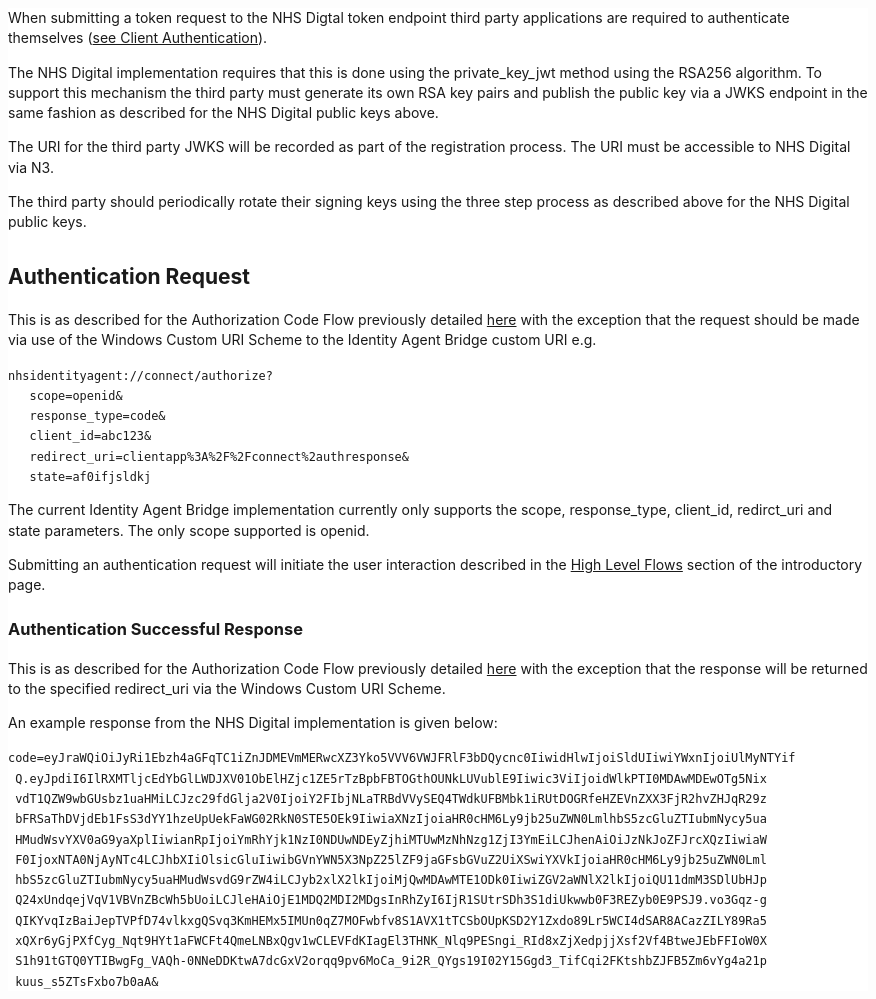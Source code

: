 When submitting a token request to the NHS Digtal token endpoint third party applications are required to authenticate themselves ([see Client Authentication](explore_auth_code_flow#client-authentication)). 

The NHS Digital implementation requires that this is done using the private_key_jwt method using the RSA256 algorithm. To support this mechanism the third party must generate its own RSA key pairs and publish the public key via a JWKS endpoint in the same fashion as described for the NHS Digital public keys above.

The URI for the third party JWKS will be recorded as part of the registration process. The URI must be accessible to NHS Digital via N3.

The third party should periodically rotate their signing keys using the three step process as described above for the NHS Digital public keys. 

## Authentication Request

This is as described for the Authorization Code Flow previously detailed [here](explore_auth_code_flow#authentication_request) with the exception that the request should be made via use of the Windows Custom URI Scheme to the Identity Agent Bridge custom URI e.g.

```
nhsidentityagent://connect/authorize?
   scope=openid&
   response_type=code&
   client_id=abc123&
   redirect_uri=clientapp%3A%2F%2Fconnect%2authresponse&
   state=af0ifjsldkj
```

The current Identity Agent Bridge implementation currently only supports the scope, response_type, client_id, redirct_uri and state parameters. The only scope supported is openid.

Submitting an authentication request will initiate the user interaction described in the [High Level Flows](develop_intro_to_nhs_impl#high_level_flows) section of the introductory page.

### Authentication Successful Response

This is as described for the Authorization Code Flow previously detailed [here](explore_auth_code_flow#authentication-successful-response) with the exception that the response will be returned to the specified redirect_uri via the Windows Custom URI Scheme.

An example response from the NHS Digital implementation is given below:

```
code=eyJraWQiOiJyRi1Ebzh4aGFqTC1iZnJDMEVmMERwcXZ3Yko5VVV6VWJFRlF3bDQycnc0IiwidHlwIjoiSldUIiwiYWxnIjoiUlMyNTYif
 Q.eyJpdiI6IlRXMTljcEdYbGlLWDJXV01ObElHZjc1ZE5rTzBpbFBTOGthOUNkLUVublE9Iiwic3ViIjoidWlkPTI0MDAwMDEwOTg5Nix
 vdT1QZW9wbGUsbz1uaHMiLCJzc29fdGlja2V0IjoiY2FIbjNLaTRBdVVySEQ4TWdkUFBMbk1iRUtDOGRfeHZEVnZXX3FjR2hvZHJqR29z
 bFRSaThDVjdEb1FsS3dYY1hzeUpUekFaWG02RkN0STE5OEk9IiwiaXNzIjoiaHR0cHM6Ly9jb25uZWN0LmlhbS5zcGluZTIubmNycy5ua
 HMudWsvYXV0aG9yaXplIiwianRpIjoiYmRhYjk1NzI0NDUwNDEyZjhiMTUwMzNhNzg1ZjI3YmEiLCJhenAiOiJzNkJoZFJrcXQzIiwiaW
 F0IjoxNTA0NjAyNTc4LCJhbXIiOlsicGluIiwibGVnYWN5X3NpZ25lZF9jaGFsbGVuZ2UiXSwiYXVkIjoiaHR0cHM6Ly9jb25uZWN0Lml
 hbS5zcGluZTIubmNycy5uaHMudWsvdG9rZW4iLCJyb2xlX2lkIjoiMjQwMDAwMTE1ODk0IiwiZGV2aWNlX2lkIjoiQU11dmM3SDlUbHJp
 Q24xUndqejVqV1VBVnZBcWh5bUoiLCJleHAiOjE1MDQ2MDI2MDgsInRhZyI6IjR1SUtrSDh3S1diUkwwb0F3REZyb0E9PSJ9.vo3Gqz-g
 QIKYvqIzBaiJepTVPfD74vlkxgQSvq3KmHEMx5IMUn0qZ7MOFwbfv8S1AVX1tTCSbOUpKSD2Y1Zxdo89Lr5WCI4dSAR8ACazZILY89Ra5
 xQXr6yGjPXfCyg_Nqt9HYt1aFWCFt4QmeLNBxQgv1wCLEVFdKIagEl3THNK_Nlq9PESngi_RId8xZjXedpjjXsf2Vf4BtweJEbFFIoW0X
 S1h91tGTQ0YTIBwgFg_VAQh-0NNeDDKtwA7dcGxV2orqq9pv6MoCa_9i2R_QYgs19I02Y15Ggd3_TifCqi2FKtshbZJFB5Zm6vYg4a21p
 kuus_s5ZTsFxbo7b0aA&
```